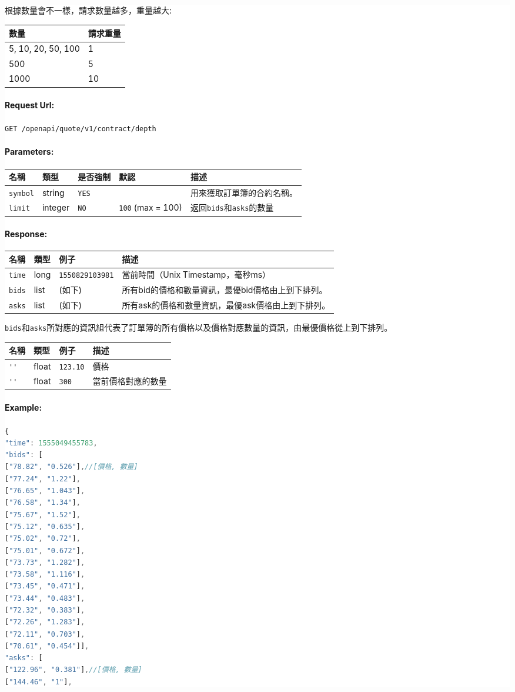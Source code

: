 根據數量會不一樣，請求數量越多，重量越大:

| 數量 | 請求重量 |
| :--- | :--- |
| 5, 10, 20, 50, 100 | 1 |
| 500 | 5 |
| 1000 | 10 |

#### **Request Url:**

```text
GET /openapi/quote/v1/contract/depth
```

#### **Parameters:**

| 名稱 | 類型 | 是否強制 | 默認 | 描述 |
| :--- | :--- | :--- | :--- | :--- |
| `symbol` | string | `YES` |  | 用來獲取訂單簿的合約名稱。 |
| `limit` | integer | `NO` | `100` \(max = 100\) | 返回`bids`和`asks`的數量 |

#### **Response:**

| 名稱 | 類型 | 例子 | 描述 |
| :--- | :--- | :--- | :--- |
| `time` | long | `1550829103981` | 當前時間（Unix Timestamp，毫秒ms） |
| `bids` | list | \(如下\) | 所有bid的價格和數量資訊，最優bid價格由上到下排列。 |
| `asks` | list | \(如下\) | 所有ask的價格和數量資訊，最優ask價格由上到下排列。 |

`bids`和`asks`所對應的資訊組代表了訂單簿的所有價格以及價格對應數量的資訊，由最優價格從上到下排列。

| 名稱 | 類型 | 例子 | 描述 |
| :--- | :--- | :--- | :--- |
| `''` | float | `123.10` | 價格 |
| `''` | float | `300` | 當前價格對應的數量 |

#### **Example:**

```javascript
{
"time": 1555049455783,
"bids": [
["78.82", "0.526"],//[價格, 數量]
["77.24", "1.22"],
["76.65", "1.043"],
["76.58", "1.34"],
["75.67", "1.52"],
["75.12", "0.635"],
["75.02", "0.72"],
["75.01", "0.672"],
["73.73", "1.282"],
["73.58", "1.116"],
["73.45", "0.471"],
["73.44", "0.483"],
["72.32", "0.383"],
["72.26", "1.283"],
["72.11", "0.703"],
["70.61", "0.454"]],
"asks": [
["122.96", "0.381"],//[價格, 數量]
["144.46", "1"],
```